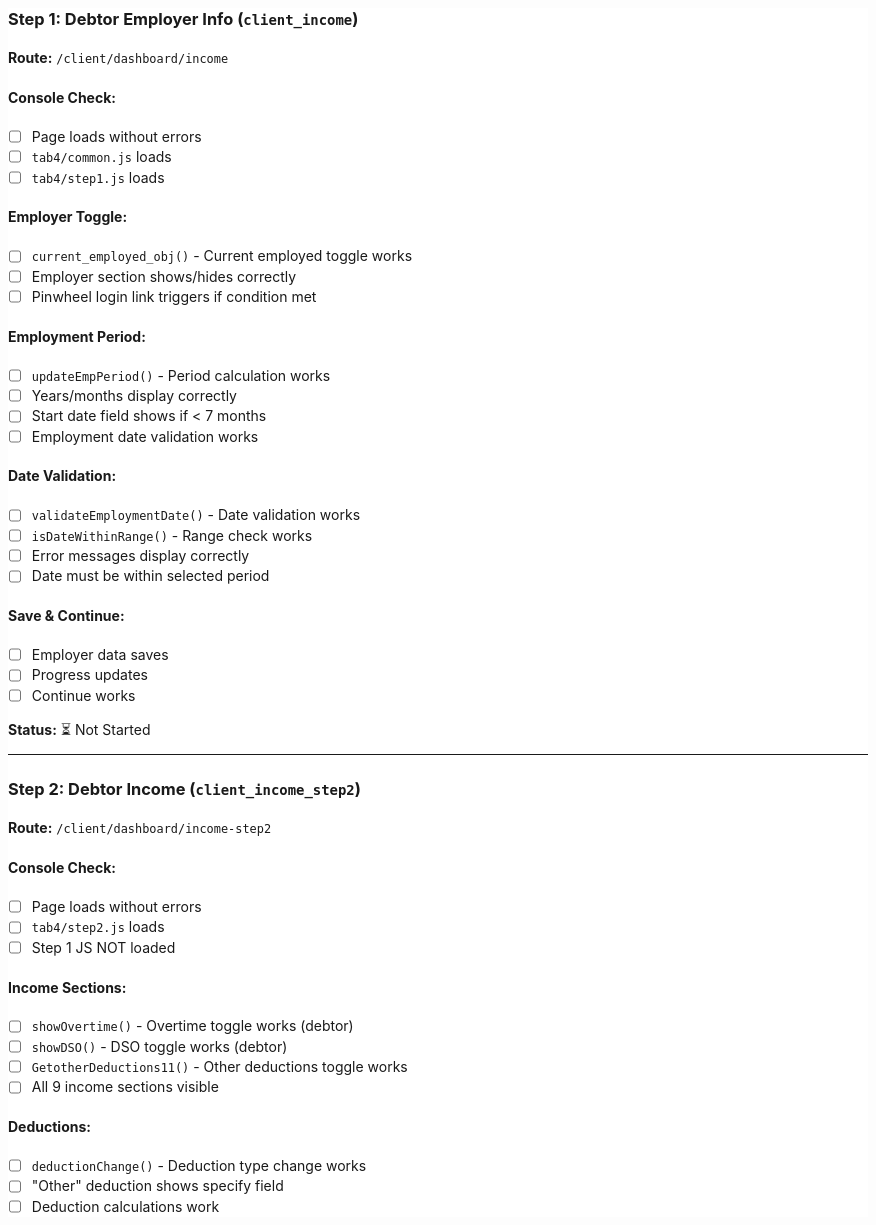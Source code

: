 
### Step 1: Debtor Employer Info (`client_income`)

**Route:** `/client/dashboard/income`

#### Console Check:
- [ ] Page loads without errors
- [ ] `tab4/common.js` loads
- [ ] `tab4/step1.js` loads

#### Employer Toggle:
- [ ] `current_employed_obj()` - Current employed toggle works
- [ ] Employer section shows/hides correctly
- [ ] Pinwheel login link triggers if condition met

#### Employment Period:
- [ ] `updateEmpPeriod()` - Period calculation works
- [ ] Years/months display correctly
- [ ] Start date field shows if < 7 months
- [ ] Employment date validation works

#### Date Validation:
- [ ] `validateEmploymentDate()` - Date validation works
- [ ] `isDateWithinRange()` - Range check works
- [ ] Error messages display correctly
- [ ] Date must be within selected period

#### Save & Continue:
- [ ] Employer data saves
- [ ] Progress updates
- [ ] Continue works

**Status:** ⏳ Not Started

---

### Step 2: Debtor Income (`client_income_step2`)

**Route:** `/client/dashboard/income-step2`

#### Console Check:
- [ ] Page loads without errors
- [ ] `tab4/step2.js` loads
- [ ] Step 1 JS NOT loaded

#### Income Sections:
- [ ] `showOvertime()` - Overtime toggle works (debtor)
- [ ] `showDSO()` - DSO toggle works (debtor)
- [ ] `GetotherDeductions11()` - Other deductions toggle works
- [ ] All 9 income sections visible

#### Deductions:
- [ ] `deductionChange()` - Deduction type change works
- [ ] "Other" deduction shows specify field
- [ ] Deduction calculations work
